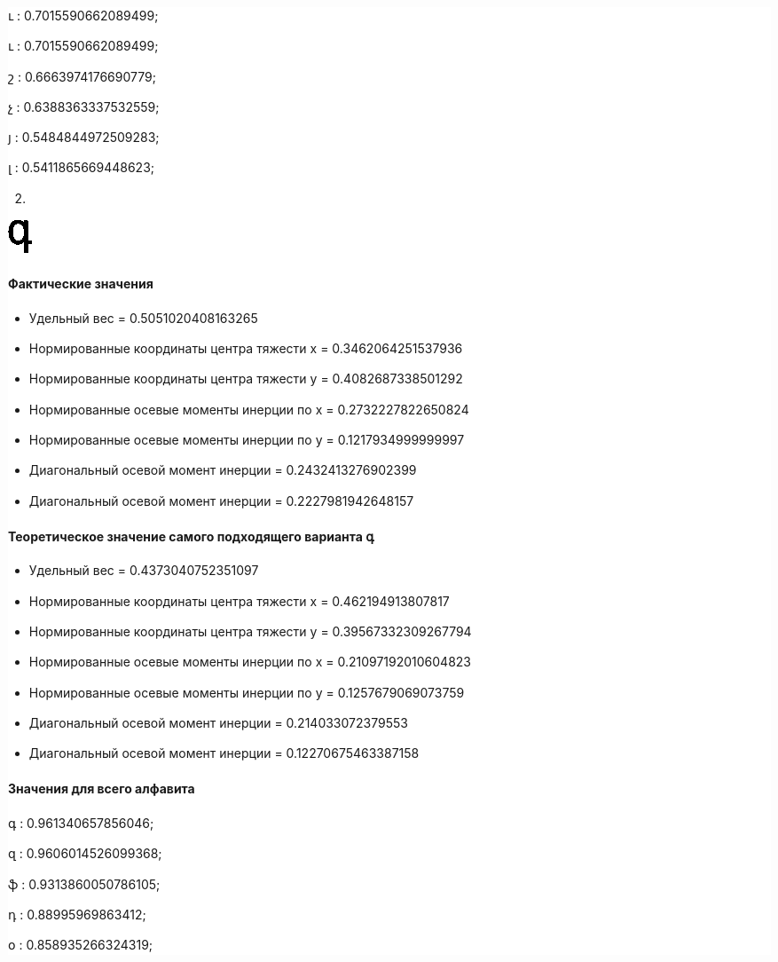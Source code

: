 ւ : 0.7015590662089499; 

ւ : 0.7015590662089499; 

շ : 0.6663974176690779; 

չ : 0.6388363337532559; 

յ : 0.5484844972509283; 

լ : 0.5411865669448623; 

2. 

![](letters/2.bmp)


#### Фактические значения

+ Удельный вес = 0.5051020408163265

+ Нормированные координаты центра тяжести x = 0.3462064251537936

+ Нормированные координаты центра тяжести y = 0.4082687338501292

+ Нормированные осевые моменты инерции по x = 0.2732227822650824

+ Нормированные осевые моменты инерции по y = 0.1217934999999997

+ Диагональный осевой момент инерции  = 0.2432413276902399

+ Диагональный осевой момент инерции  = 0.2227981942648157


#### Теоретическое значение самого подходящего варианта գ

+ Удельный вес = 0.4373040752351097

+ Нормированные координаты центра тяжести x = 0.462194913807817

+ Нормированные координаты центра тяжести y = 0.39567332309267794

+ Нормированные осевые моменты инерции по x = 0.21097192010604823

+ Нормированные осевые моменты инерции по y = 0.1257679069073759

+ Диагональный осевой момент инерции  = 0.214033072379553

+ Диагональный осевой момент инерции  = 0.12270675463387158

#### Значения для всего алфавита

գ : 0.961340657856046; 

զ : 0.9606014526099368; 

ֆ : 0.9313860050786105; 

դ : 0.88995969863412; 

օ : 0.858935266324319; 
